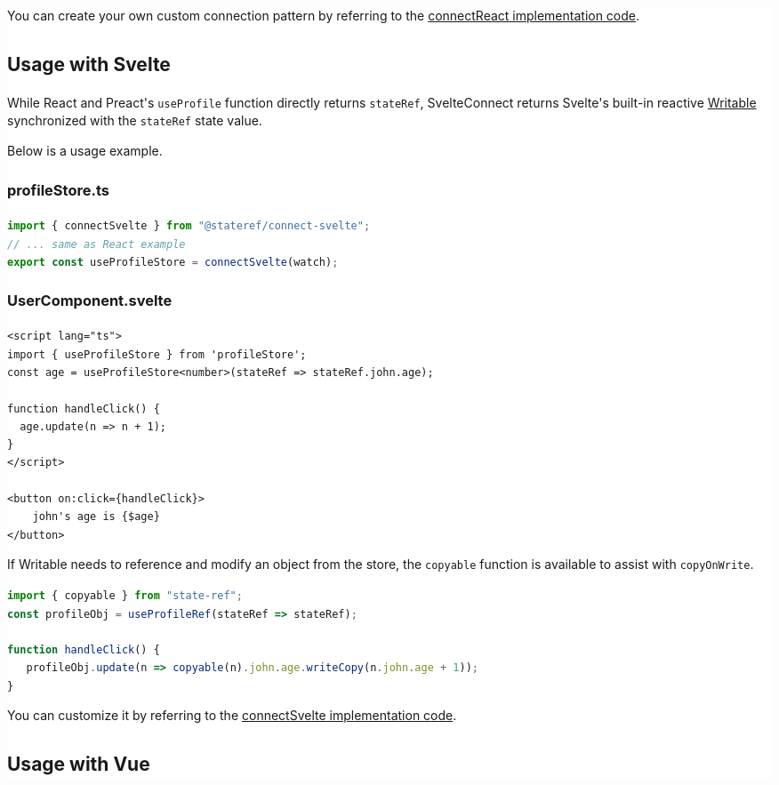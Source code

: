 You can create your own custom connection pattern by referring to the [connectReact implementation code](https://github.com/superlucky84/state-ref/blob/main/packages/connect-react/src/index.ts).


## Usage with Svelte

While React and Preact's `useProfile` function directly returns `stateRef`, SvelteConnect returns Svelte's built-in reactive [Writable](https://svelte.dev/docs/svelte-store#writable) synchronized with the `stateRef` state value.

Below is a usage example.

### profileStore.ts

```typescript
import { connectSvelte } from "@stateref/connect-svelte";
// ... same as React example
export const useProfileStore = connectSvelte(watch);
```

### UserComponent.svelte

```svelte
<script lang="ts">
import { useProfileStore } from 'profileStore';
const age = useProfileStore<number>(stateRef => stateRef.john.age);

function handleClick() {
  age.update(n => n + 1);
}
</script>

<button on:click={handleClick}>
    john's age is {$age}
</button>
```

If Writable needs to reference and modify an object from the store, the `copyable` function is available to assist with `copyOnWrite`.

```typescript
import { copyable } from "state-ref";
const profileObj = useProfileRef(stateRef => stateRef);

function handleClick() {
   profileObj.update(n => copyable(n).john.age.writeCopy(n.john.age + 1));
}
```

You can customize it by referring to the [connectSvelte implementation code](https://github.com/superlucky84/state-ref/blob/main/packages/connect-svelte/src/index.ts).


## Usage with Vue
